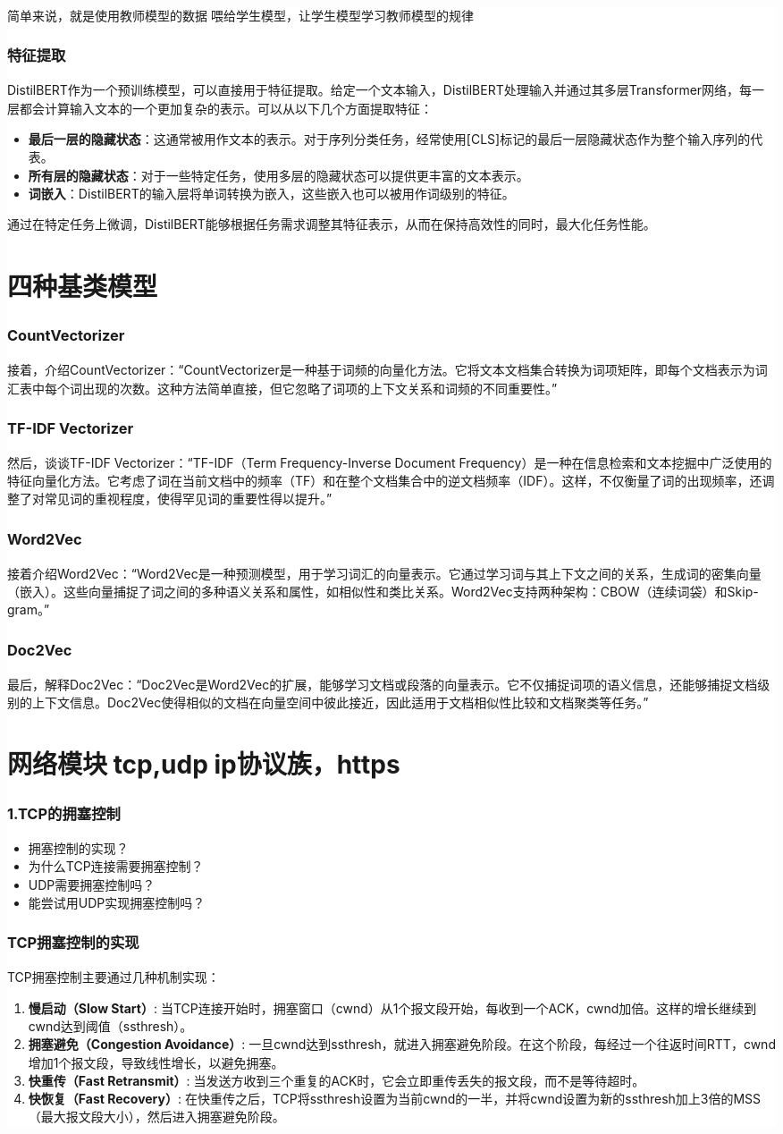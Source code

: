 简单来说，就是使用教师模型的数据 喂给学生模型，让学生模型学习教师模型的规律

### 特征提取

DistilBERT作为一个预训练模型，可以直接用于特征提取。给定一个文本输入，DistilBERT处理输入并通过其多层Transformer网络，每一层都会计算输入文本的一个更加复杂的表示。可以从以下几个方面提取特征：

- **最后一层的隐藏状态**：这通常被用作文本的表示。对于序列分类任务，经常使用[CLS]标记的最后一层隐藏状态作为整个输入序列的代表。
- **所有层的隐藏状态**：对于一些特定任务，使用多层的隐藏状态可以提供更丰富的文本表示。
- **词嵌入**：DistilBERT的输入层将单词转换为嵌入，这些嵌入也可以被用作词级别的特征。

通过在特定任务上微调，DistilBERT能够根据任务需求调整其特征表示，从而在保持高效性的同时，最大化任务性能。



# 四种基类模型

### CountVectorizer

接着，介绍CountVectorizer：“CountVectorizer是一种基于词频的向量化方法。它将文本文档集合转换为词项矩阵，即每个文档表示为词汇表中每个词出现的次数。这种方法简单直接，但它忽略了词项的上下文关系和词频的不同重要性。”

### TF-IDF Vectorizer

然后，谈谈TF-IDF Vectorizer：“TF-IDF（Term Frequency-Inverse Document Frequency）是一种在信息检索和文本挖掘中广泛使用的特征向量化方法。它考虑了词在当前文档中的频率（TF）和在整个文档集合中的逆文档频率（IDF）。这样，不仅衡量了词的出现频率，还调整了对常见词的重视程度，使得罕见词的重要性得以提升。”

### Word2Vec

接着介绍Word2Vec：“Word2Vec是一种预测模型，用于学习词汇的向量表示。它通过学习词与其上下文之间的关系，生成词的密集向量（嵌入）。这些向量捕捉了词之间的多种语义关系和属性，如相似性和类比关系。Word2Vec支持两种架构：CBOW（连续词袋）和Skip-gram。”

### Doc2Vec

最后，解释Doc2Vec：“Doc2Vec是Word2Vec的扩展，能够学习文档或段落的向量表示。它不仅捕捉词项的语义信息，还能够捕捉文档级别的上下文信息。Doc2Vec使得相似的文档在向量空间中彼此接近，因此适用于文档相似性比较和文档聚类等任务。”



# 网络模块 tcp,udp ip协议族，https

### 1.TCP的拥塞控制

- 拥塞控制的实现？
- 为什么TCP连接需要拥塞控制？
- UDP需要拥塞控制吗？
- 能尝试用UDP实现拥塞控制吗？

### TCP拥塞控制的实现

TCP拥塞控制主要通过几种机制实现：

1. **慢启动（Slow Start）**: 当TCP连接开始时，拥塞窗口（cwnd）从1个报文段开始，每收到一个ACK，cwnd加倍。这样的增长继续到cwnd达到阈值（ssthresh）。
2. **拥塞避免（Congestion Avoidance）**: 一旦cwnd达到ssthresh，就进入拥塞避免阶段。在这个阶段，每经过一个往返时间RTT，cwnd增加1个报文段，导致线性增长，以避免拥塞。
3. **快重传（Fast Retransmit）**: 当发送方收到三个重复的ACK时，它会立即重传丢失的报文段，而不是等待超时。
4. **快恢复（Fast Recovery）**: 在快重传之后，TCP将ssthresh设置为当前cwnd的一半，并将cwnd设置为新的ssthresh加上3倍的MSS（最大报文段大小），然后进入拥塞避免阶段。
